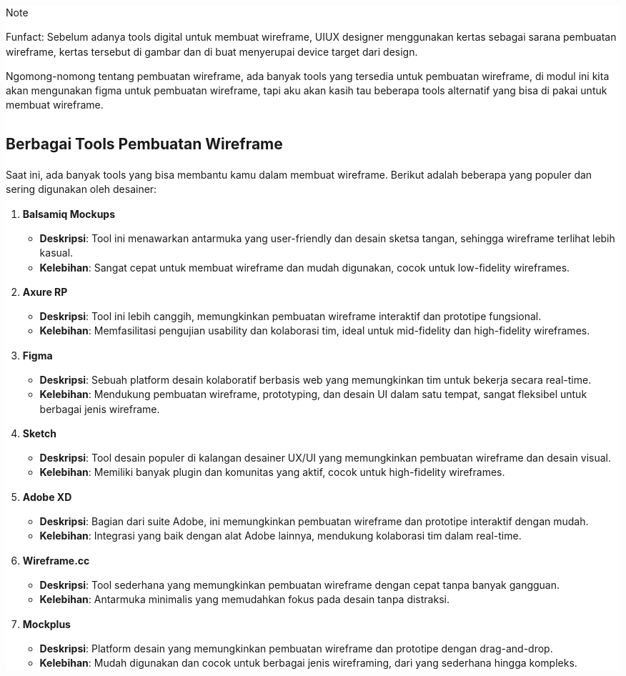 

> [!NOTE]
> Funfact: Sebelum adanya tools digital untuk membuat wireframe, UIUX designer menggunakan kertas sebagai sarana pembuatan wireframe, kertas tersebut di gambar dan di buat menyerupai device target dari design.

Ngomong-nomong tentang pembuatan wireframe, ada banyak tools yang tersedia untuk pembuatan wireframe, di modul ini kita akan mengunakan figma untuk pembuatan wireframe, tapi aku akan kasih tau beberapa tools alternatif yang bisa di pakai untuk membuat wireframe. 

## Berbagai Tools Pembuatan Wireframe

Saat ini, ada banyak tools yang bisa membantu kamu dalam membuat wireframe. Berikut adalah beberapa yang populer dan sering digunakan oleh desainer:

1. **Balsamiq Mockups**  
   - **Deskripsi**: Tool ini menawarkan antarmuka yang user-friendly dan desain sketsa tangan, sehingga wireframe terlihat lebih kasual.
   - **Kelebihan**: Sangat cepat untuk membuat wireframe dan mudah digunakan, cocok untuk low-fidelity wireframes.

2. **Axure RP**  
   - **Deskripsi**: Tool ini lebih canggih, memungkinkan pembuatan wireframe interaktif dan prototipe fungsional.
   - **Kelebihan**: Memfasilitasi pengujian usability dan kolaborasi tim, ideal untuk mid-fidelity dan high-fidelity wireframes.

3. **Figma**  
   - **Deskripsi**: Sebuah platform desain kolaboratif berbasis web yang memungkinkan tim untuk bekerja secara real-time.
   - **Kelebihan**: Mendukung pembuatan wireframe, prototyping, dan desain UI dalam satu tempat, sangat fleksibel untuk berbagai jenis wireframe.

4. **Sketch**  
   - **Deskripsi**: Tool desain populer di kalangan desainer UX/UI yang memungkinkan pembuatan wireframe dan desain visual.
   - **Kelebihan**: Memiliki banyak plugin dan komunitas yang aktif, cocok untuk high-fidelity wireframes.

5. **Adobe XD**  
   - **Deskripsi**: Bagian dari suite Adobe, ini memungkinkan pembuatan wireframe dan prototipe interaktif dengan mudah.
   - **Kelebihan**: Integrasi yang baik dengan alat Adobe lainnya, mendukung kolaborasi tim dalam real-time.

6. **Wireframe.cc**  
   - **Deskripsi**: Tool sederhana yang memungkinkan pembuatan wireframe dengan cepat tanpa banyak gangguan.
   - **Kelebihan**: Antarmuka minimalis yang memudahkan fokus pada desain tanpa distraksi.

7. **Mockplus**  
   - **Deskripsi**: Platform desain yang memungkinkan pembuatan wireframe dan prototipe dengan drag-and-drop.
   - **Kelebihan**: Mudah digunakan dan cocok untuk berbagai jenis wireframing, dari yang sederhana hingga kompleks.
